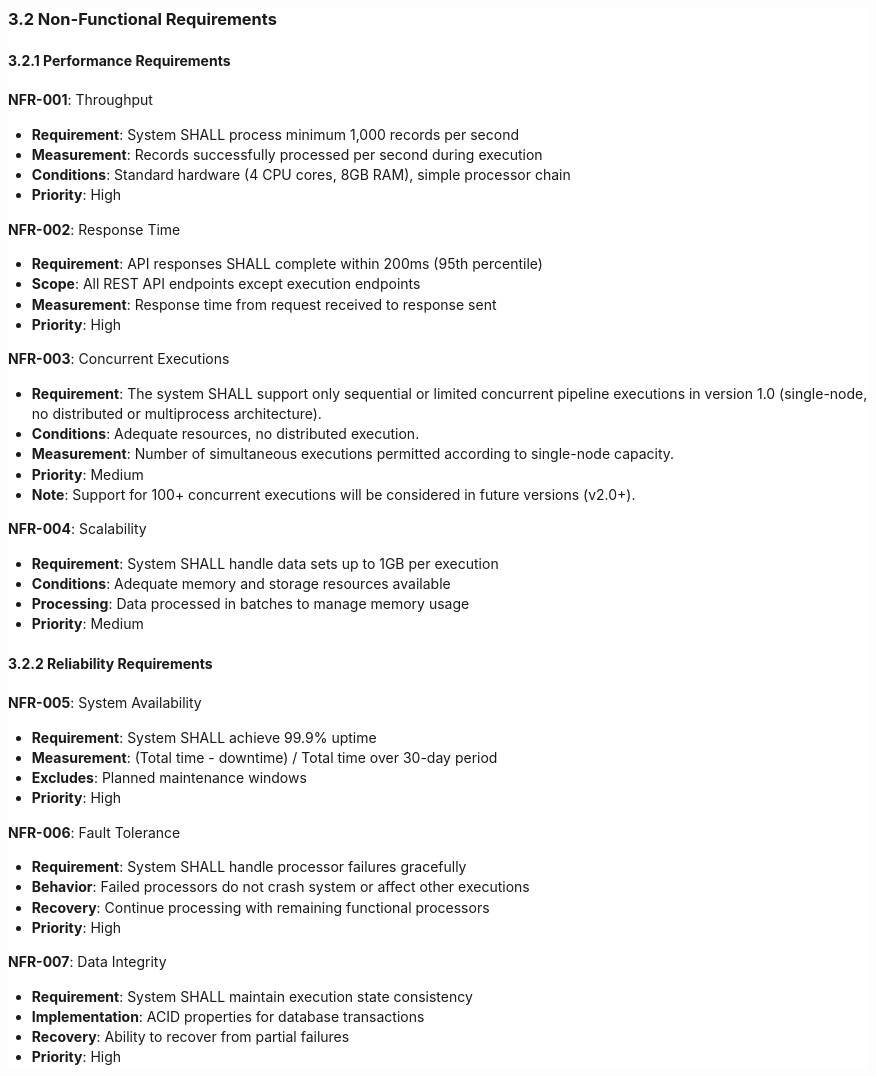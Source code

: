 ### 3.2 Non-Functional Requirements

#### 3.2.1 Performance Requirements

**NFR-001**: Throughput

- **Requirement**: System SHALL process minimum 1,000 records per second
- **Measurement**: Records successfully processed per second during execution
- **Conditions**: Standard hardware (4 CPU cores, 8GB RAM), simple processor chain
- **Priority**: High

**NFR-002**: Response Time

- **Requirement**: API responses SHALL complete within 200ms (95th percentile)
- **Scope**: All REST API endpoints except execution endpoints
- **Measurement**: Response time from request received to response sent
- **Priority**: High

**NFR-003**: Concurrent Executions

- **Requirement**: The system SHALL support only sequential or limited concurrent pipeline executions in version 1.0 (single-node, no distributed or multiprocess architecture).  
- **Conditions**: Adequate resources, no distributed execution.  
- **Measurement**: Number of simultaneous executions permitted according to single-node capacity.  
- **Priority**: Medium  
- **Note**: Support for 100+ concurrent executions will be considered in future versions (v2.0+).

**NFR-004**: Scalability

- **Requirement**: System SHALL handle data sets up to 1GB per execution
- **Conditions**: Adequate memory and storage resources available
- **Processing**: Data processed in batches to manage memory usage
- **Priority**: Medium

#### 3.2.2 Reliability Requirements

**NFR-005**: System Availability

- **Requirement**: System SHALL achieve 99.9% uptime
- **Measurement**: (Total time - downtime) / Total time over 30-day period
- **Excludes**: Planned maintenance windows
- **Priority**: High

**NFR-006**: Fault Tolerance

- **Requirement**: System SHALL handle processor failures gracefully
- **Behavior**: Failed processors do not crash system or affect other executions
- **Recovery**: Continue processing with remaining functional processors
- **Priority**: High

**NFR-007**: Data Integrity

- **Requirement**: System SHALL maintain execution state consistency
- **Implementation**: ACID properties for database transactions
- **Recovery**: Ability to recover from partial failures
- **Priority**: High
